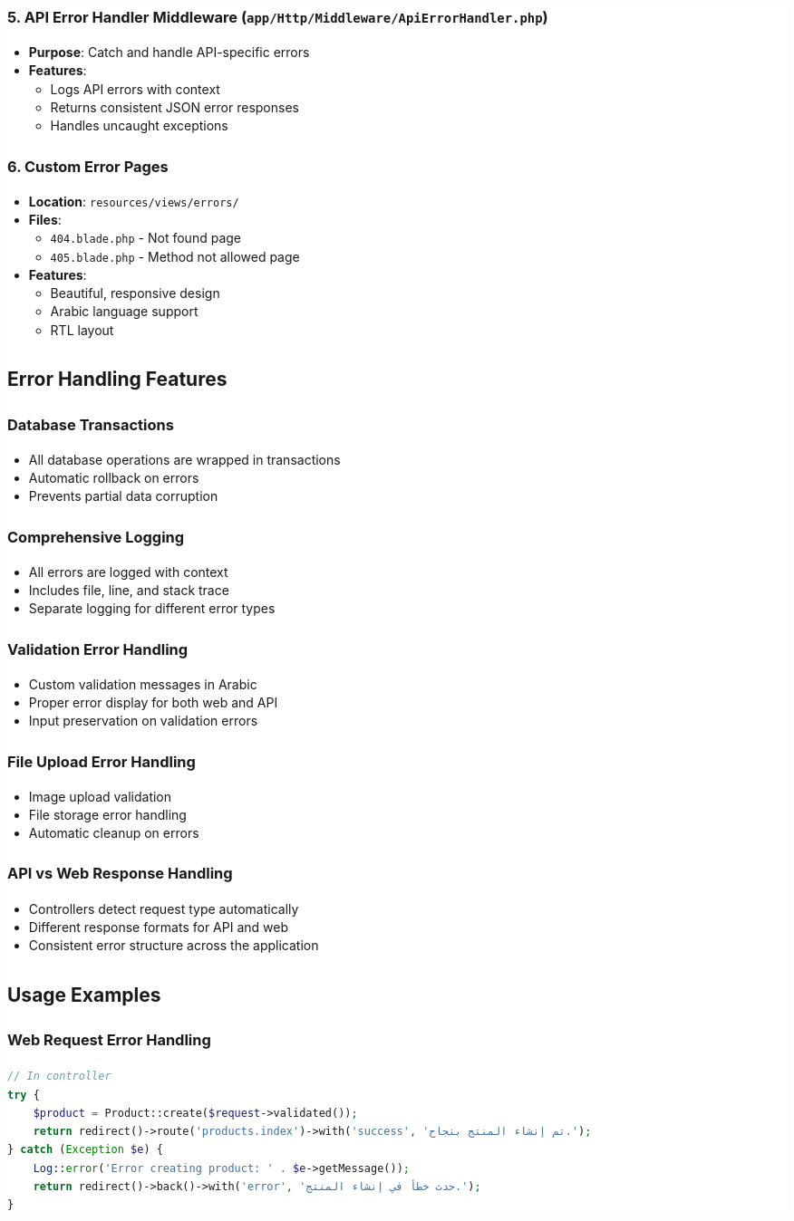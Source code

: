 ### 5. API Error Handler Middleware (`app/Http/Middleware/ApiErrorHandler.php`)
- **Purpose**: Catch and handle API-specific errors
- **Features**:
  - Logs API errors with context
  - Returns consistent JSON error responses
  - Handles uncaught exceptions

### 6. Custom Error Pages
- **Location**: `resources/views/errors/`
- **Files**:
  - `404.blade.php` - Not found page
  - `405.blade.php` - Method not allowed page
- **Features**:
  - Beautiful, responsive design
  - Arabic language support
  - RTL layout

## Error Handling Features

### Database Transactions
- All database operations are wrapped in transactions
- Automatic rollback on errors
- Prevents partial data corruption

### Comprehensive Logging
- All errors are logged with context
- Includes file, line, and stack trace
- Separate logging for different error types

### Validation Error Handling
- Custom validation messages in Arabic
- Proper error display for both web and API
- Input preservation on validation errors

### File Upload Error Handling
- Image upload validation
- File storage error handling
- Automatic cleanup on errors

### API vs Web Response Handling
- Controllers detect request type automatically
- Different response formats for API and web
- Consistent error structure across the application

## Usage Examples

### Web Request Error Handling
```php
// In controller
try {
    $product = Product::create($request->validated());
    return redirect()->route('products.index')->with('success', 'تم إنشاء المنتج بنجاح.');
} catch (Exception $e) {
    Log::error('Error creating product: ' . $e->getMessage());
    return redirect()->back()->with('error', 'حدث خطأ في إنشاء المنتج.');
}
```
